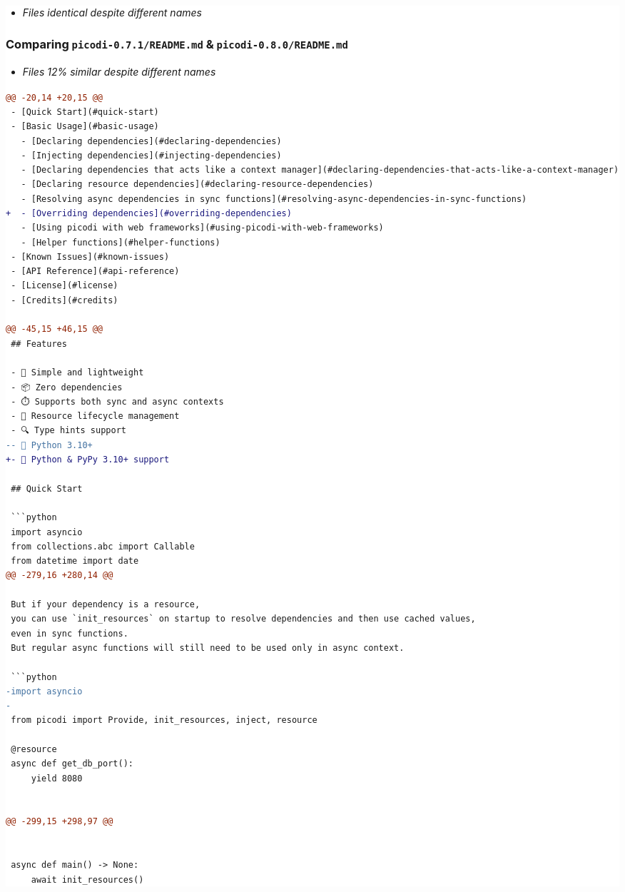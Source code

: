  * *Files identical despite different names*

### Comparing `picodi-0.7.1/README.md` & `picodi-0.8.0/README.md`

 * *Files 12% similar despite different names*

```diff
@@ -20,14 +20,15 @@
 - [Quick Start](#quick-start)
 - [Basic Usage](#basic-usage)
   - [Declaring dependencies](#declaring-dependencies)
   - [Injecting dependencies](#injecting-dependencies)
   - [Declaring dependencies that acts like a context manager](#declaring-dependencies-that-acts-like-a-context-manager)
   - [Declaring resource dependencies](#declaring-resource-dependencies)
   - [Resolving async dependencies in sync functions](#resolving-async-dependencies-in-sync-functions)
+  - [Overriding dependencies](#overriding-dependencies)
   - [Using picodi with web frameworks](#using-picodi-with-web-frameworks)
   - [Helper functions](#helper-functions)
 - [Known Issues](#known-issues)
 - [API Reference](#api-reference)
 - [License](#license)
 - [Credits](#credits)
 
@@ -45,15 +46,15 @@
 ## Features
 
 - 🌟 Simple and lightweight
 - 📦 Zero dependencies
 - ⏱️ Supports both sync and async contexts
 - 🔄 Resource lifecycle management
 - 🔍 Type hints support
-- 🐍 Python 3.10+
+- 🐍 Python & PyPy 3.10+ support
 
 ## Quick Start
 
 ```python
 import asyncio
 from collections.abc import Callable
 from datetime import date
@@ -279,16 +280,14 @@
 
 But if your dependency is a resource,
 you can use `init_resources` on startup to resolve dependencies and then use cached values,
 even in sync functions.
 But regular async functions will still need to be used only in async context.
 
 ```python
-import asyncio
-
 from picodi import Provide, init_resources, inject, resource
 
 @resource
 async def get_db_port():
     yield 8080
 
 
@@ -299,15 +298,97 @@
 
 
 async def main() -> None:
     await init_resources()
```